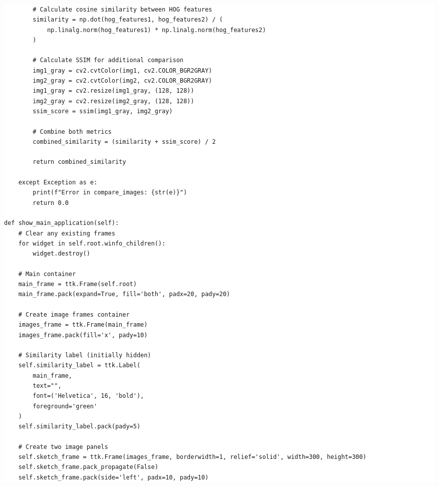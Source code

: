             # Calculate cosine similarity between HOG features
            similarity = np.dot(hog_features1, hog_features2) / (
                np.linalg.norm(hog_features1) * np.linalg.norm(hog_features2)
            )
            
            # Calculate SSIM for additional comparison
            img1_gray = cv2.cvtColor(img1, cv2.COLOR_BGR2GRAY)
            img2_gray = cv2.cvtColor(img2, cv2.COLOR_BGR2GRAY)
            img1_gray = cv2.resize(img1_gray, (128, 128))
            img2_gray = cv2.resize(img2_gray, (128, 128))
            ssim_score = ssim(img1_gray, img2_gray)
            
            # Combine both metrics
            combined_similarity = (similarity + ssim_score) / 2
            
            return combined_similarity
            
        except Exception as e:
            print(f"Error in compare_images: {str(e)}")
            return 0.0
        
    def show_main_application(self):
        # Clear any existing frames
        for widget in self.root.winfo_children():
            widget.destroy()
            
        # Main container
        main_frame = ttk.Frame(self.root)
        main_frame.pack(expand=True, fill='both', padx=20, pady=20)
        
        # Create image frames container
        images_frame = ttk.Frame(main_frame)
        images_frame.pack(fill='x', pady=10)
        
        # Similarity label (initially hidden)
        self.similarity_label = ttk.Label(
            main_frame,
            text="",
            font=('Helvetica', 16, 'bold'),
            foreground='green'
        )
        self.similarity_label.pack(pady=5)
        
        # Create two image panels
        self.sketch_frame = ttk.Frame(images_frame, borderwidth=1, relief='solid', width=300, height=300)
        self.sketch_frame.pack_propagate(False)
        self.sketch_frame.pack(side='left', padx=10, pady=10)
        